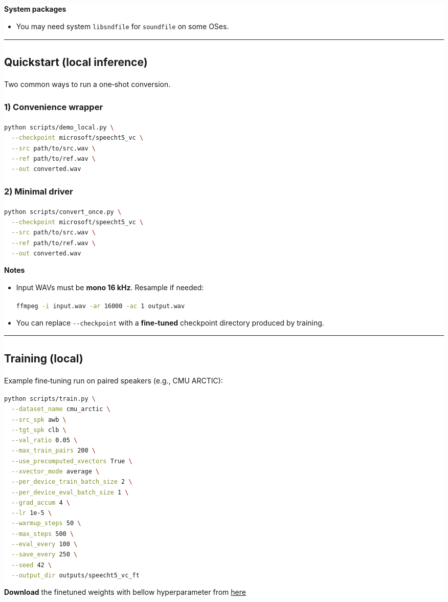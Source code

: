 **System packages**
- You may need system `libsndfile` for `soundfile` on some OSes.

---

## Quickstart (local inference)

Two common ways to run a one‑shot conversion.

### 1) Convenience wrapper

```bash
python scripts/demo_local.py \
  --checkpoint microsoft/speecht5_vc \
  --src path/to/src.wav \
  --ref path/to/ref.wav \
  --out converted.wav
```

### 2) Minimal driver

```bash
python scripts/convert_once.py \
  --checkpoint microsoft/speecht5_vc \
  --src path/to/src.wav \
  --ref path/to/ref.wav \
  --out converted.wav
```

**Notes**
- Input WAVs must be **mono 16 kHz**. Resample if needed:
  ```bash
  ffmpeg -i input.wav -ar 16000 -ac 1 output.wav
  ```
- You can replace `--checkpoint` with a **fine‑tuned** checkpoint directory produced by training.

---

## Training (local)

Example fine‑tuning run on paired speakers (e.g., CMU ARCTIC):

```bash
python scripts/train.py \
  --dataset_name cmu_arctic \
  --src_spk awb \
  --tgt_spk clb \
  --val_ratio 0.05 \
  --max_train_pairs 200 \
  --use_precomputed_xvectors True \
  --xvector_mode average \
  --per_device_train_batch_size 2 \
  --per_device_eval_batch_size 1 \
  --grad_accum 4 \
  --lr 1e-5 \
  --warmup_steps 50 \
  --max_steps 500 \
  --eval_every 100 \
  --save_every 250 \
  --seed 42 \
  --output_dir outputs/speecht5_vc_ft
```
**Download** the finetuned weights with bellow hyperparameter from [here](https://drive.google.com/file/d/1NgIDzFJCAoRBvPfJIQJD7P2PUpsXDhFX/view?usp=sharing)
